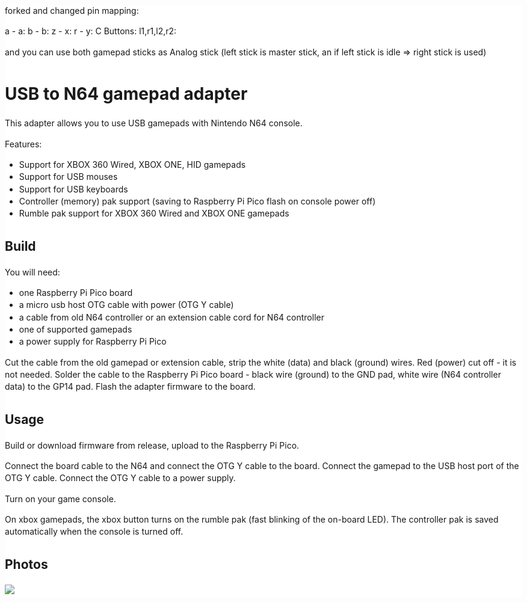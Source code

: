 forked and changed pin mapping:

a - a: 
b - b: 
z - x: 
r - y: 
C Buttons: l1,r1,l2,r2: 

and you can use both gamepad sticks as Analog stick (left stick is master stick, an if left stick is idle => right stick is used)


# USB to N64 gamepad adapter

This adapter allows you to use USB gamepads with Nintendo N64 console.

Features:

- Support for XBOX 360 Wired, XBOX ONE, HID gamepads
- Support for USB mouses
- Support for USB keyboards
- Controller (memory) pak support (saving to Raspberry Pi Pico flash on console power off)
- Rumble pak support for XBOX 360 Wired and XBOX ONE gamepads

## Build

You will need:

- one Raspberry Pi Pico board
- a micro usb host OTG cable with power (OTG Y cable)
- a cable from old N64 controller or an extension cable cord for N64 controller
- one of supported gamepads
- a power supply for Raspberry Pi Pico

Cut the cable from the old gamepad or extension cable, strip the white (data) and black (ground) wires. Red (power) cut off - it is not needed. Solder the cable to the Raspberry Pi Pico board - black wire (ground) to the GND pad, white wire (N64 controller data) to the GP14 pad. Flash the adapter firmware to the board.

## Usage

Build or download firmware from release, upload to the Raspberry Pi Pico.

Connect the board cable to the N64 and connect the OTG Y cable to the board. Connect the gamepad to the USB host port of the OTG Y cable. Connect the OTG Y cable to a power supply.

Turn on your game console.

On xbox gamepads, the xbox button turns on the rumble pak (fast blinking of the on-board LED). The controller pak is saved automatically when the console is turned off.

## Photos

<img src="pics/IMG_20220508_175714.jpg" width="480" />
